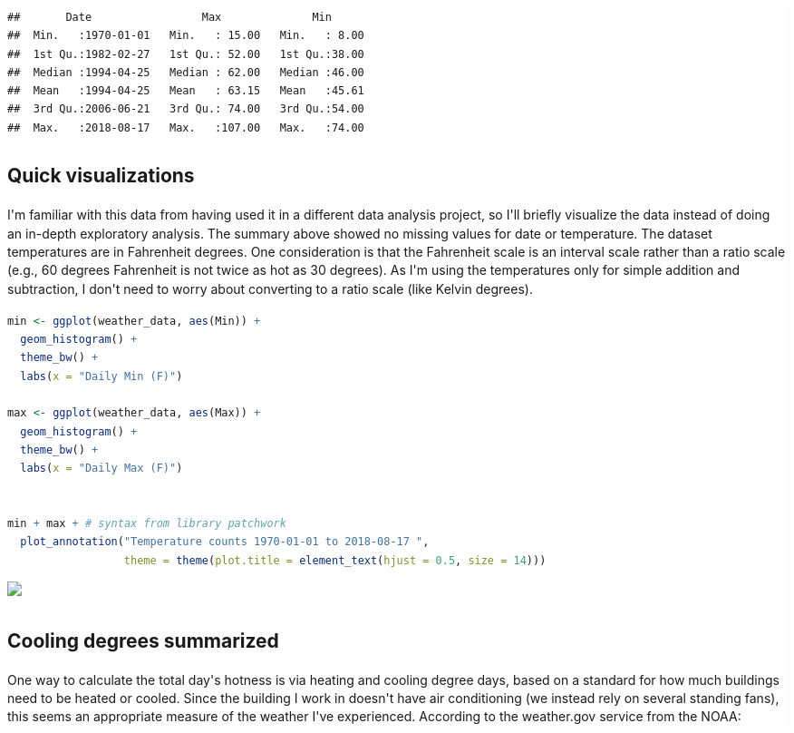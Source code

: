     ##       Date                 Max              Min       
    ##  Min.   :1970-01-01   Min.   : 15.00   Min.   : 8.00  
    ##  1st Qu.:1982-02-27   1st Qu.: 52.00   1st Qu.:38.00  
    ##  Median :1994-04-25   Median : 62.00   Median :46.00  
    ##  Mean   :1994-04-25   Mean   : 63.15   Mean   :45.61  
    ##  3rd Qu.:2006-06-21   3rd Qu.: 74.00   3rd Qu.:54.00  
    ##  Max.   :2018-08-17   Max.   :107.00   Max.   :74.00

Quick visualizations
--------------------

I'm familiar with this data from having used it in a different data analysis project, so I'll briefly visualize the data instead of doing an in-depth exploratory analysis. The summary above showed no missing values for date or temperature. The dataset temperatures are in Fahrenheit degrees. One consideration is that the Fahrenheit scale is an interval scale rather than a ratio scale (e.g., 60 degrees Fahrenheit is not twice as hot as 30 degrees). As I'm using the temperatures only for simple addition and subtraction, I don't need to worry about converting to a ratio scale (like Kelvin degrees).

``` r
min <- ggplot(weather_data, aes(Min)) + 
  geom_histogram() + 
  theme_bw() + 
  labs(x = "Daily Min (F)")

max <- ggplot(weather_data, aes(Max)) + 
  geom_histogram() + 
  theme_bw() + 
  labs(x = "Daily Max (F)")


min + max + # syntax from library patchwork 
  plot_annotation("Temperature counts 1970-01-01 to 2018-08-17 ", 
                  theme = theme(plot.title = element_text(hjust = 0.5, size = 14)))
```

<img src="{{ site.baseurl }}/images/DegreeDays/unnamed-chunk-3-1.png" width="100%" />

Cooling degrees summarized
--------------------------

One way to calculate the total day's hotness is via heating and cooling degree days, based on a standard for how much buildings need to be heated or cooled. Since the building I work in doesn't have air conditioning (we instead rely on several standing fans), this seems an appropriate measure of the weather I've experienced. According to the weather.gov service from the NOAA:
